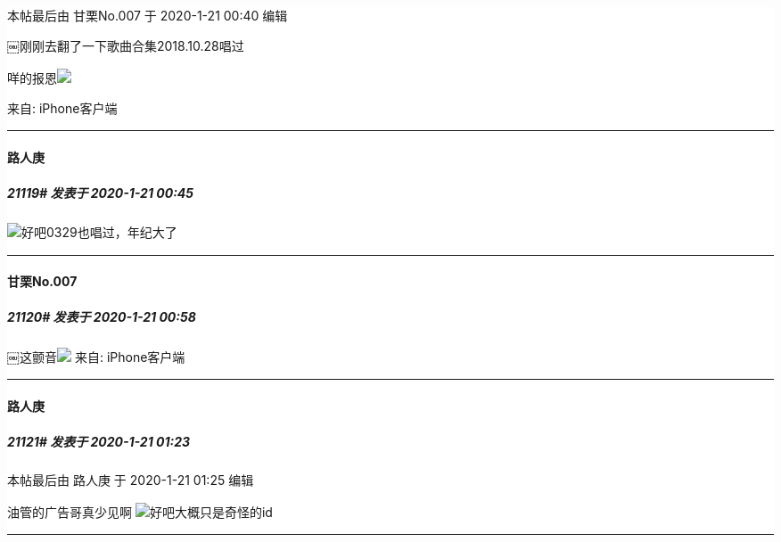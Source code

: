 

 本帖最后由 甘栗No.007 于 2020-1-21 00:40 编辑 

￼刚刚去翻了一下歌曲合集2018.10.28唱过

咩的报恩<img src="https://static.saraba1st.com/image/smiley/animal2017/008.png" referrerpolicy="no-referrer">


来自: iPhone客户端







-----

####  路人庚  
##### 21119#       发表于 2020-1-21 00:45



<img src="https://static.saraba1st.com/image/smiley/face2017/068.png" referrerpolicy="no-referrer">好吧0329也唱过，年纪大了







-----

####  甘栗No.007  
##### 21120#       发表于 2020-1-21 00:58




￼这颤音<img src="https://static.saraba1st.com/image/smiley/face2017/067.png" referrerpolicy="no-referrer">
来自: iPhone客户端







-----

####  路人庚  
##### 21121#       发表于 2020-1-21 01:23



 本帖最后由 路人庚 于 2020-1-21 01:25 编辑 

油管的广告哥真少见啊
<img src="https://static.saraba1st.com/image/smiley/face2017/067.png" referrerpolicy="no-referrer">好吧大概只是奇怪的id







-----
